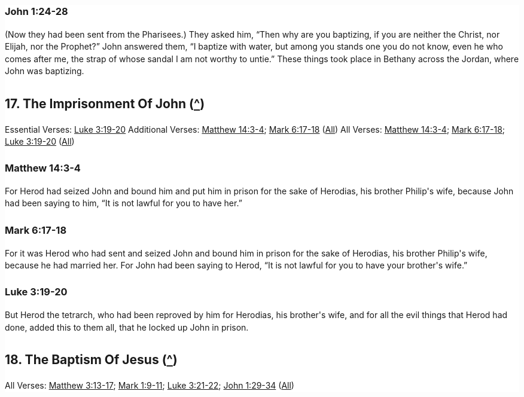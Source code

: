 ### John 1:24-28
<div class="esv">
<div class="esv-text"><p id="p43001024.01-1">(Now they had been sent from the Pharisees.) They asked him, &#x201C;Then why are you baptizing, if you are neither the Christ, nor Elijah, nor the Prophet?&#x201D; John answered them, &#x201C;I baptize with water, but among you stands one you do not know, even he who comes after me, the strap of whose sandal I am not worthy to untie.&#x201D; These things took place in Bethany across the Jordan, where John was baptizing.</p>
</div>
</div>

## 17. The Imprisonment Of John<a name="pericope17"></a> (<a href="#pericope17toc">^</a>)
Essential Verses: [Luke 3:19-20](http://www.esvbible.org/Luke%203:19-20)
Additional Verses: [Matthew 14:3-4](http://www.esvbible.org/Matthew%2014:3-4); [Mark 6:17-18](http://www.esvbible.org/Mark%206:17-18) ([All](http://www.esvbible.org/Matthew%2014:3-4;%20Mark%206:17-18))
All Verses: [Matthew 14:3-4](http://www.esvbible.org/Matthew%2014:3-4); [Mark 6:17-18](http://www.esvbible.org/Mark%206:17-18); [Luke 3:19-20](http://www.esvbible.org/Luke%203:19-20) ([All](http://www.esvbible.org/Matthew%2014:3-4;%20Mark%206:17-18;%20Luke%203:19-20))

### Matthew 14:3-4
<div class="esv">
<div class="esv-text"><p id="p40014003.01-1">For Herod had seized John and bound him and put him in prison for the sake of Herodias, his brother Philip's wife, because John had been saying to him, &#x201C;It is not lawful for you to have her.&#x201D;</p>
</div>
</div>

### Mark 6:17-18
<div class="esv">
<div class="esv-text"><p id="p41006017.01-1">For it was Herod who had sent and seized John and bound him in prison for the sake of Herodias, his brother Philip's wife, because he had married her. For John had been saying to Herod, &#x201C;It is not lawful for you to have your brother's wife.&#x201D;</p>
</div>
</div>

### Luke 3:19-20
<div class="esv">
<div class="esv-text"><p id="p42003019.01-1">But Herod the tetrarch, who had been reproved by him for Herodias, his brother's wife, and for all the evil things that Herod had done, added this to them all, that he locked up John in prison.</p>
</div>
</div>

## 18. The Baptism Of Jesus<a name="pericope18"></a> (<a href="#pericope18toc">^</a>)
All Verses: [Matthew 3:13-17](http://www.esvbible.org/Matthew%203:13-17); [Mark 1:9-11](http://www.esvbible.org/Mark%201:9-11); [Luke 3:21-22](http://www.esvbible.org/Luke%203:21-22); [John 1:29-34](http://www.esvbible.org/John%201:29-34) ([All](http://www.esvbible.org/Matthew%203:13-17;%20Mark%201:9-11;%20Luke%203:21-22;%20John%201:29-34))
